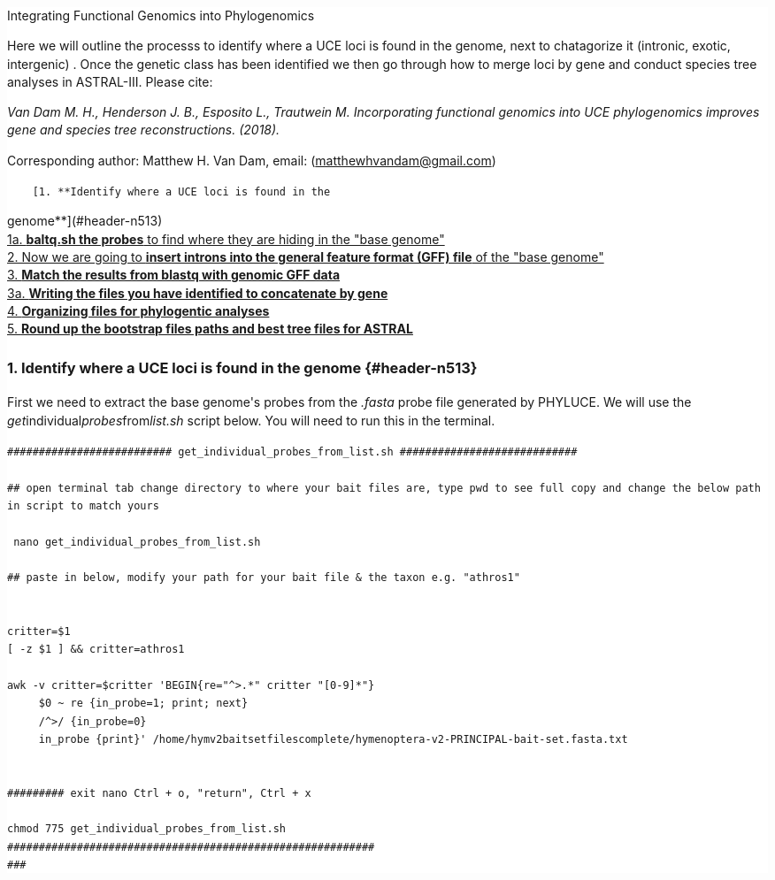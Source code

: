 Integrating Functional Genomics into Phylogenomics

Here we will outline the processs to identify where a UCE loci is found
in the genome, next to chatagorize it (intronic, exotic, intergenic) .
Once the genetic class has been identified we then go through how to
merge loci by gene and conduct species tree analyses in ASTRAL-III.
Please cite:

*Van Dam M. H., Henderson J. B., Esposito L., Trautwein M. Incorporating
functional genomics into UCE phylogenomics improves gene and species
tree reconstructions. (2018).*

Corresponding author: Matthew H. Van Dam, email:
(<matthewhvandam@gmail.com>)


		[1. **Identify where a UCE loci is found in the
genome**](#header-n513)  
		[1a. **baltq.sh the probes** to find where they are hiding in the
"base genome"](#header-n18)  
		[2. Now we are going to **insert introns into the general feature
format (GFF) file** of the "base genome"](#header-n28)  
		[3. **Match the results from blastq with genomic GFF
data**](#header-n34)  
		[3a. **Writing the files you have identified to concatenate by
gene**](#header-n87)  
		[4. **Organizing files for phylogentic analyses**](#header-n111)  
		[5. **Round up the bootstrap files paths and best tree files for
ASTRAL**](#header-n393)



### 1. **Identify where a UCE loci is found in the genome** {#header-n513}

First we need to extract the base genome's probes from the *.fasta*
probe file generated by PHYLUCE. We will use the
*get*individual*probes*from*list.sh* script below. You will need to run
this in the terminal.

~~~~ shell
########################## get_individual_probes_from_list.sh ############################

## open terminal tab change directory to where your bait files are, type pwd to see full copy and change the below path in script to match yours
 
 nano get_individual_probes_from_list.sh

## paste in below, modify your path for your bait file & the taxon e.g. "athros1"


critter=$1
[ -z $1 ] && critter=athros1

awk -v critter=$critter 'BEGIN{re="^>.*" critter "[0-9]*"}
     $0 ~ re {in_probe=1; print; next}
     /^>/ {in_probe=0}
     in_probe {print}' /home/hymv2baitsetfilescomplete/hymenoptera-v2-PRINCIPAL-bait-set.fasta.txt


######### exit nano Ctrl + o, "return", Ctrl + x

chmod 775 get_individual_probes_from_list.sh
##########################################################
###
~~~~
